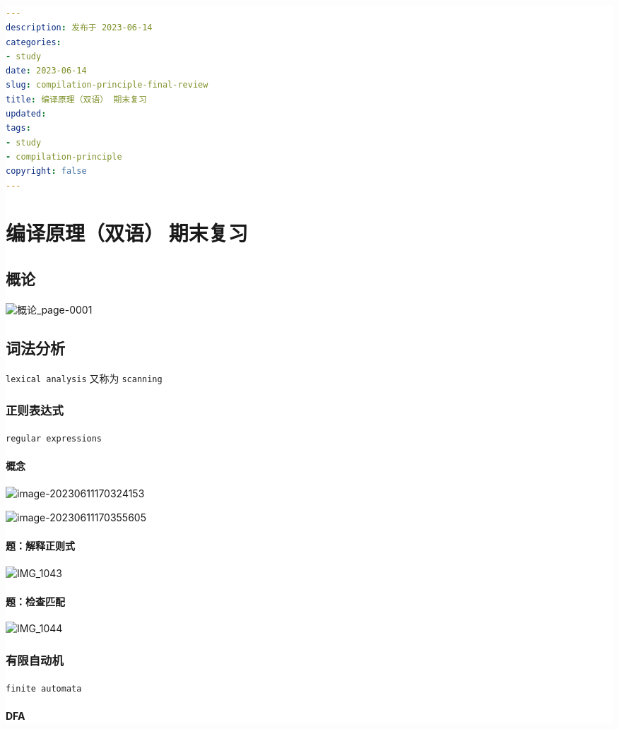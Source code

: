 ```yaml
---
description: 发布于 2023-06-14
categories:
- study
date: 2023-06-14
slug: compilation-principle-final-review
title: 编译原理（双语） 期末复习
updated: 
tags: 
- study
- compilation-principle
copyright: false 
---
```


# 编译原理（双语） 期末复习

## 概论

![概论_page-0001](https://media.opennet.top/i/2023/06/11/6485e65a80573.jpg)

## 词法分析

`lexical analysis` 又称为 `scanning`

### 正则表达式

`regular expressions`

#### 概念

![image-20230611170324153](https://media.opennet.top/i/2023/06/11/64858ddfb8b47.png)

![image-20230611170355605](https://media.opennet.top/i/2023/06/11/64858dfd4f0d1.png)

#### 题：解释正则式

![IMG_1043](https://media.opennet.top/i/2023/06/11/64858eddc7cc5.png)

#### 题：检查匹配

![IMG_1044](https://media.opennet.top/i/2023/06/11/64858f4d6d99e.png)

### 有限自动机

`finite automata`

#### DFA
